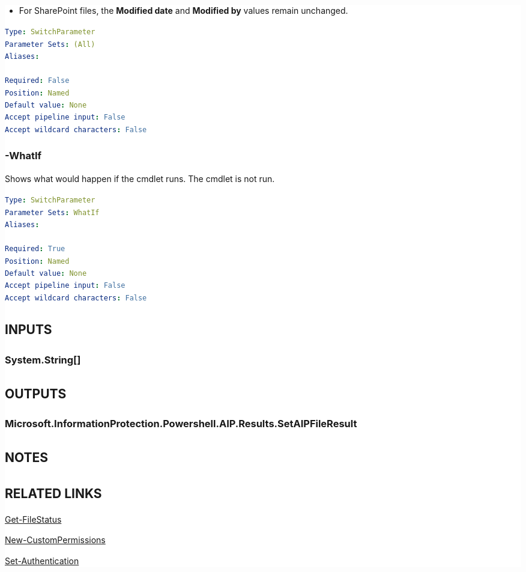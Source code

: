 - For SharePoint files, the **Modified date** and **Modified by** values remain unchanged.

```yaml
Type: SwitchParameter
Parameter Sets: (All)
Aliases:

Required: False
Position: Named
Default value: None
Accept pipeline input: False
Accept wildcard characters: False
```

### -WhatIf
Shows what would happen if the cmdlet runs.
The cmdlet is not run.

```yaml
Type: SwitchParameter
Parameter Sets: WhatIf
Aliases:

Required: True
Position: Named
Default value: None
Accept pipeline input: False
Accept wildcard characters: False
```

## INPUTS

### System.String[]

## OUTPUTS

### Microsoft.InformationProtection.Powershell.AIP.Results.SetAIPFileResult

## NOTES

## RELATED LINKS

[Get-FileStatus](Get-FileStatus.md)

[New-CustomPermissions](New-CustomPermissions.md)

[Set-Authentication](Set-Authentication.md)
